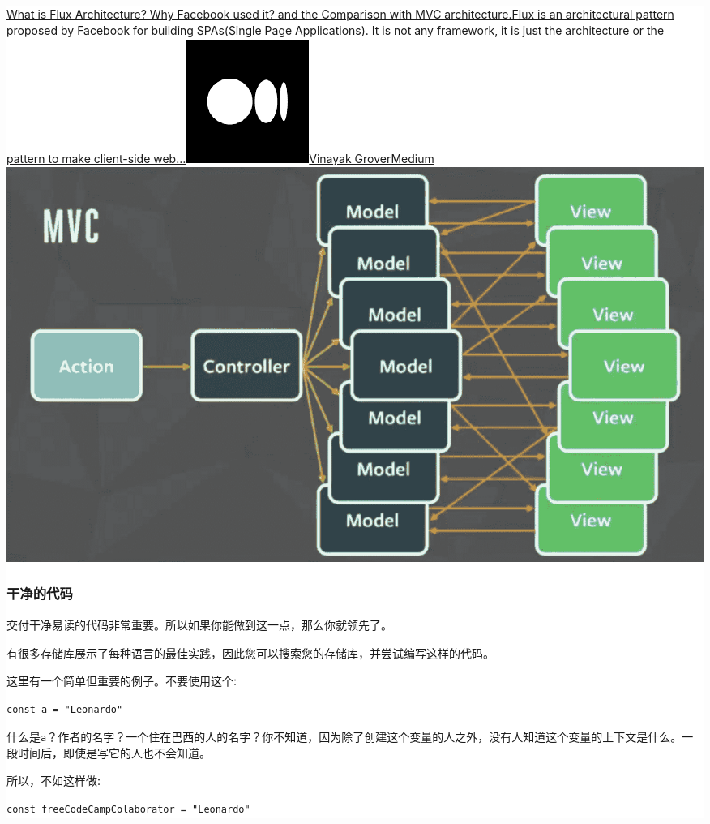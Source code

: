 [What is Flux Architecture? Why Facebook used it? and the Comparison with MVC architecture.Flux is an architectural pattern proposed by Facebook for building SPAs(Single Page Applications). It is not any framework, it is just the architecture or the pattern to make client-side web…![1*sHhtYhaCe2Uc3IU0IgKwIQ](img/891805fbb36bc04f4eccf5b9c18ff279.png)Vinayak GroverMedium![1*y80ch5iiHve09zM7SpTlkA](img/2e148a622bd168213abb7bb1f77e226a.png)](https://medium.com/@grover.vinayak0611/what-is-flux-architecture-why-facebook-used-it-and-the-comparison-with-mvc-architecture-49c01ed5d2e1)

### 干净的代码

交付干净易读的代码非常重要。所以如果你能做到这一点，那么你就领先了。

有很多存储库展示了每种语言的最佳实践，因此您可以搜索您的存储库，并尝试编写这样的代码。

这里有一个简单但重要的例子。不要使用这个:

```
const a = "Leonardo"
```

什么是`a`？作者的名字？一个住在巴西的人的名字？你不知道，因为除了创建这个变量的人之外，没有人知道这个变量的上下文是什么。一段时间后，即使是写它的人也不会知道。

所以，不如这样做:

```
const freeCodeCampColaborator = "Leonardo"
```
